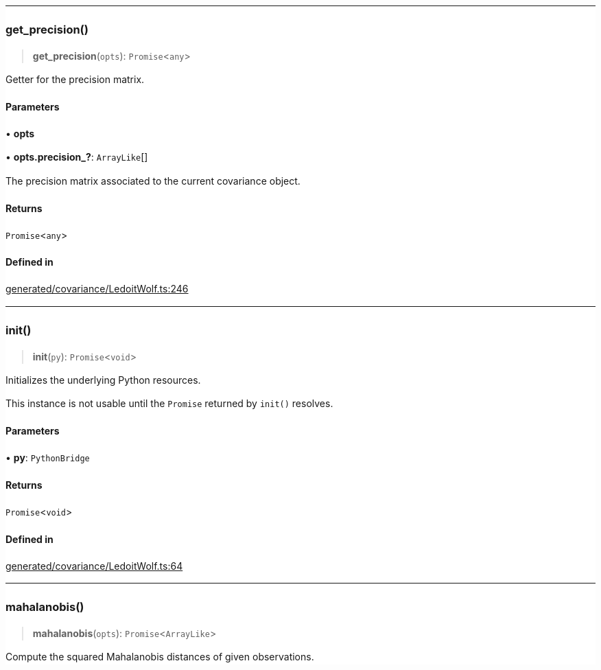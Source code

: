 ***

### get\_precision()

> **get\_precision**(`opts`): `Promise`\<`any`\>

Getter for the precision matrix.

#### Parameters

• **opts**

• **opts.precision\_?**: `ArrayLike`[]

The precision matrix associated to the current covariance object.

#### Returns

`Promise`\<`any`\>

#### Defined in

[generated/covariance/LedoitWolf.ts:246](https://github.com/transitive-bullshit/scikit-learn-ts/blob/d6e32320dee888f62905b3bbdd6dc360aa066c30/packages/sklearn/src/generated/covariance/LedoitWolf.ts#L246)

***

### init()

> **init**(`py`): `Promise`\<`void`\>

Initializes the underlying Python resources.

This instance is not usable until the `Promise` returned by `init()` resolves.

#### Parameters

• **py**: `PythonBridge`

#### Returns

`Promise`\<`void`\>

#### Defined in

[generated/covariance/LedoitWolf.ts:64](https://github.com/transitive-bullshit/scikit-learn-ts/blob/d6e32320dee888f62905b3bbdd6dc360aa066c30/packages/sklearn/src/generated/covariance/LedoitWolf.ts#L64)

***

### mahalanobis()

> **mahalanobis**(`opts`): `Promise`\<`ArrayLike`\>

Compute the squared Mahalanobis distances of given observations.
